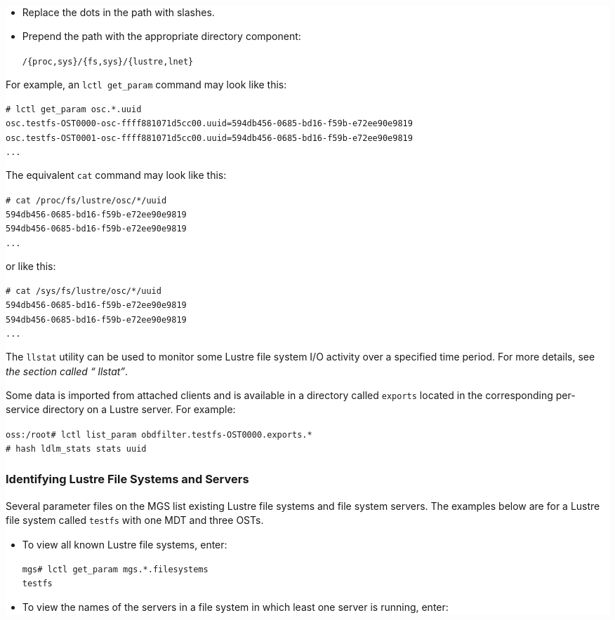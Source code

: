 - Replace the dots in the path with slashes.

- Prepend the path with the appropriate directory component:

  ```
  /{proc,sys}/{fs,sys}/{lustre,lnet}
  ```

For example, an `lctl get_param` command may look like this:

```
# lctl get_param osc.*.uuid
osc.testfs-OST0000-osc-ffff881071d5cc00.uuid=594db456-0685-bd16-f59b-e72ee90e9819
osc.testfs-OST0001-osc-ffff881071d5cc00.uuid=594db456-0685-bd16-f59b-e72ee90e9819
...
```

The equivalent `cat` command may look like this:

```
# cat /proc/fs/lustre/osc/*/uuid
594db456-0685-bd16-f59b-e72ee90e9819
594db456-0685-bd16-f59b-e72ee90e9819
...
```

or like this:

```
# cat /sys/fs/lustre/osc/*/uuid
594db456-0685-bd16-f59b-e72ee90e9819
594db456-0685-bd16-f59b-e72ee90e9819
...
```

The `llstat` utility can be used to monitor some Lustre file system I/O activity over a specified time period. For more details, see *the section called “ llstat”*.

Some data is imported from attached clients and is available in a directory called `exports` located in the corresponding per-service directory on a Lustre server. For example:

```
oss:/root# lctl list_param obdfilter.testfs-OST0000.exports.*
# hash ldlm_stats stats uuid
```

### Identifying Lustre File Systems and Servers

Several parameter files on the MGS list existing Lustre file systems and file system servers. The examples below are for a Lustre file system called `testfs` with one MDT and three OSTs.

- To view all known Lustre file systems, enter:

  ```
  mgs# lctl get_param mgs.*.filesystems
  testfs
  ```

- To view the names of the servers in a file system in which least one server is running, enter:
